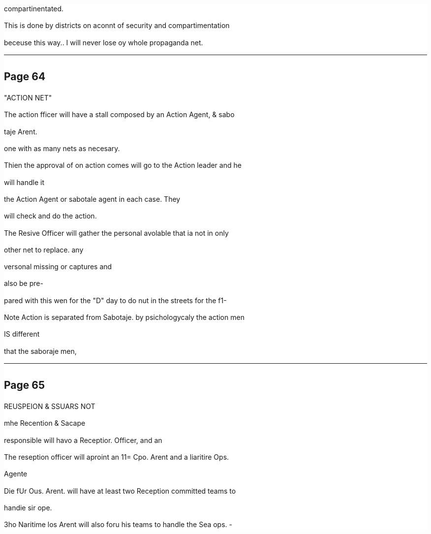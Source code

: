 compartinentated.

This is done by districts on aconnt of security and compartimentation

beceuse this way.. I will never lose oy whole propaganda net.

---

## Page 64

"ACTION NET"

The action fficer will have a stall composed by an Action Agent, & sabo

taje Arent.

one with as many nets as necesary.

Thien the approval of on action comes will go to the Action leader and he

will handle it

the Action Agent or sabotale agent in each case. They

will check and do the action.

The Resive Officer will gather the personal avolable that ia not in only

other net to replace. any

versonal missing or captures and

also be pre-

pared with this wen for the "D" day to do nut in the streets for the f1-

Note Action is separated from Sabotaje. by psichologycaly the action men

IS different

that the saboraje men,

---

## Page 65

REUSPEION & SSUARS NOT

mhe Recention & Sacape

responsible will havo a Receptior. Officer, and an

The reseption officer will aproint an 11= Cpo. Arent and a liaritire Ops.

Agente

Die fUr Ous. Arent. will have at least two Reception committed teams to

handie sir ope.

3ho Naritime los Arent will also foru his teams to handle the Sea ops. -
